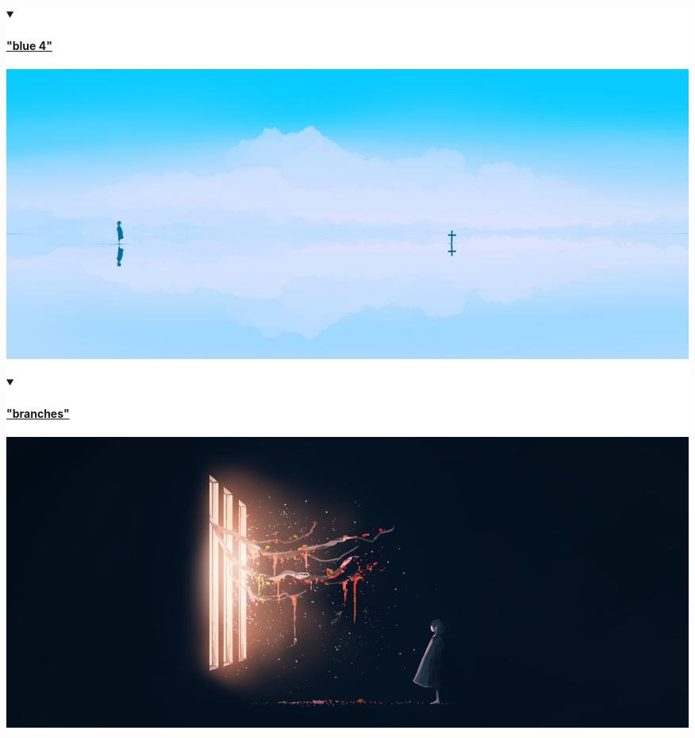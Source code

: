 </details>
<details open><summary>

#### ["blue 4"](https://x.com/gracile_jp/status/1352278374903779329/photo/4)

</summary>

!["blue 4" by Gracile](wallpapers/gracile_blue-4.jpg)

</details>
<details open><summary>

#### ["branches"](https://x.com/gracile_jp/status/1389577498862620673/photo/2)

</summary>

!["branches" by Gracile](wallpapers/gracile_branches.jpg)
